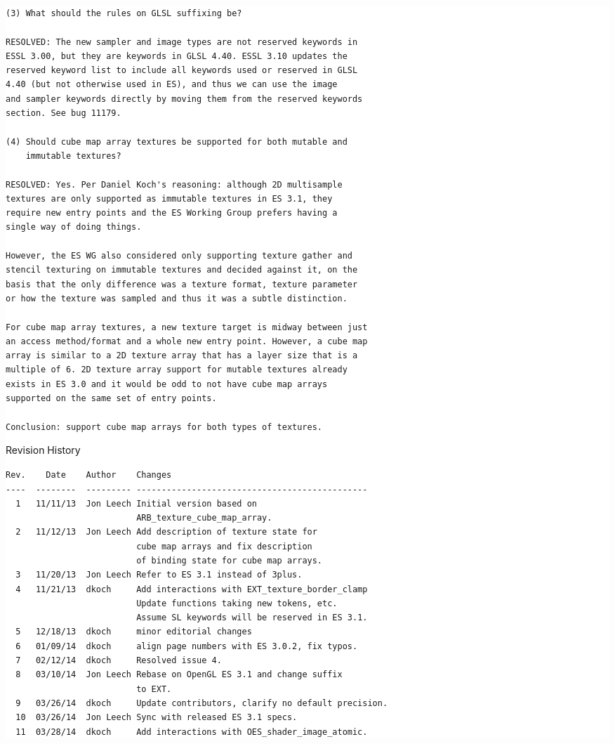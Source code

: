     (3) What should the rules on GLSL suffixing be?

    RESOLVED: The new sampler and image types are not reserved keywords in
    ESSL 3.00, but they are keywords in GLSL 4.40. ESSL 3.10 updates the
    reserved keyword list to include all keywords used or reserved in GLSL
    4.40 (but not otherwise used in ES), and thus we can use the image
    and sampler keywords directly by moving them from the reserved keywords
    section. See bug 11179.

    (4) Should cube map array textures be supported for both mutable and
        immutable textures?

    RESOLVED: Yes. Per Daniel Koch's reasoning: although 2D multisample
    textures are only supported as immutable textures in ES 3.1, they
    require new entry points and the ES Working Group prefers having a
    single way of doing things.

    However, the ES WG also considered only supporting texture gather and
    stencil texturing on immutable textures and decided against it, on the
    basis that the only difference was a texture format, texture parameter
    or how the texture was sampled and thus it was a subtle distinction.

    For cube map array textures, a new texture target is midway between just
    an access method/format and a whole new entry point. However, a cube map
    array is similar to a 2D texture array that has a layer size that is a
    multiple of 6. 2D texture array support for mutable textures already
    exists in ES 3.0 and it would be odd to not have cube map arrays
    supported on the same set of entry points.

    Conclusion: support cube map arrays for both types of textures.

Revision History

    Rev.    Date    Author    Changes
    ----  --------  --------- ----------------------------------------------
      1   11/11/13  Jon Leech Initial version based on
                              ARB_texture_cube_map_array.
      2   11/12/13  Jon Leech Add description of texture state for
                              cube map arrays and fix description
                              of binding state for cube map arrays.
      3   11/20/13  Jon Leech Refer to ES 3.1 instead of 3plus.
      4   11/21/13  dkoch     Add interactions with EXT_texture_border_clamp
                              Update functions taking new tokens, etc.
                              Assume SL keywords will be reserved in ES 3.1.
      5   12/18/13  dkoch     minor editorial changes
      6   01/09/14  dkoch     align page numbers with ES 3.0.2, fix typos.
      7   02/12/14  dkoch     Resolved issue 4.
      8   03/10/14  Jon Leech Rebase on OpenGL ES 3.1 and change suffix
                              to EXT.
      9   03/26/14  dkoch     Update contributors, clarify no default precision.
      10  03/26/14  Jon Leech Sync with released ES 3.1 specs.
      11  03/28/14  dkoch     Add interactions with OES_shader_image_atomic.


